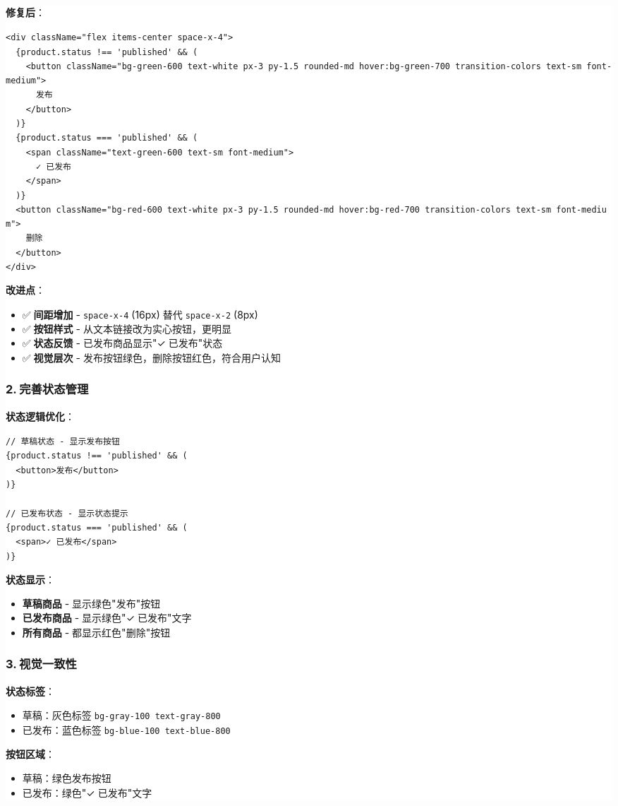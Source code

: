 **修复后**：
```tsx
<div className="flex items-center space-x-4">
  {product.status !== 'published' && (
    <button className="bg-green-600 text-white px-3 py-1.5 rounded-md hover:bg-green-700 transition-colors text-sm font-medium">
      发布
    </button>
  )}
  {product.status === 'published' && (
    <span className="text-green-600 text-sm font-medium">
      ✓ 已发布
    </span>
  )}
  <button className="bg-red-600 text-white px-3 py-1.5 rounded-md hover:bg-red-700 transition-colors text-sm font-medium">
    删除
  </button>
</div>
```

**改进点**：
- ✅ **间距增加** - `space-x-4` (16px) 替代 `space-x-2` (8px)
- ✅ **按钮样式** - 从文本链接改为实心按钮，更明显
- ✅ **状态反馈** - 已发布商品显示"✓ 已发布"状态
- ✅ **视觉层次** - 发布按钮绿色，删除按钮红色，符合用户认知

### 2. 完善状态管理

**状态逻辑优化**：
```tsx
// 草稿状态 - 显示发布按钮
{product.status !== 'published' && (
  <button>发布</button>
)}

// 已发布状态 - 显示状态提示
{product.status === 'published' && (
  <span>✓ 已发布</span>
)}
```

**状态显示**：
- **草稿商品** - 显示绿色"发布"按钮
- **已发布商品** - 显示绿色"✓ 已发布"文字
- **所有商品** - 都显示红色"删除"按钮

### 3. 视觉一致性

**状态标签**：
- 草稿：灰色标签 `bg-gray-100 text-gray-800`
- 已发布：蓝色标签 `bg-blue-100 text-blue-800`

**按钮区域**：
- 草稿：绿色发布按钮
- 已发布：绿色"✓ 已发布"文字
